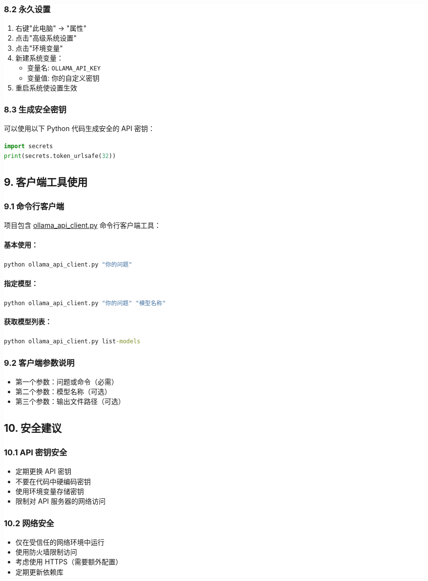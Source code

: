 ### 8.2 永久设置
1. 右键"此电脑" -> "属性"
2. 点击"高级系统设置"
3. 点击"环境变量"
4. 新建系统变量：
   - 变量名: `OLLAMA_API_KEY`
   - 变量值: 你的自定义密钥
5. 重启系统使设置生效

### 8.3 生成安全密钥
可以使用以下 Python 代码生成安全的 API 密钥：
```python
import secrets
print(secrets.token_urlsafe(32))
```

## 9. 客户端工具使用

### 9.1 命令行客户端
项目包含 [ollama_api_client.py](file://c:\myproject\models\ollama_api_client.py) 命令行客户端工具：

#### 基本使用：
```cmd
python ollama_api_client.py "你的问题"
```

#### 指定模型：
```cmd
python ollama_api_client.py "你的问题" "模型名称"
```

#### 获取模型列表：
```cmd
python ollama_api_client.py list-models
```

### 9.2 客户端参数说明
- 第一个参数：问题或命令（必需）
- 第二个参数：模型名称（可选）
- 第三个参数：输出文件路径（可选）

## 10. 安全建议

### 10.1 API 密钥安全
- 定期更换 API 密钥
- 不要在代码中硬编码密钥
- 使用环境变量存储密钥
- 限制对 API 服务器的网络访问

### 10.2 网络安全
- 仅在受信任的网络环境中运行
- 使用防火墙限制访问
- 考虑使用 HTTPS（需要额外配置）
- 定期更新依赖库
